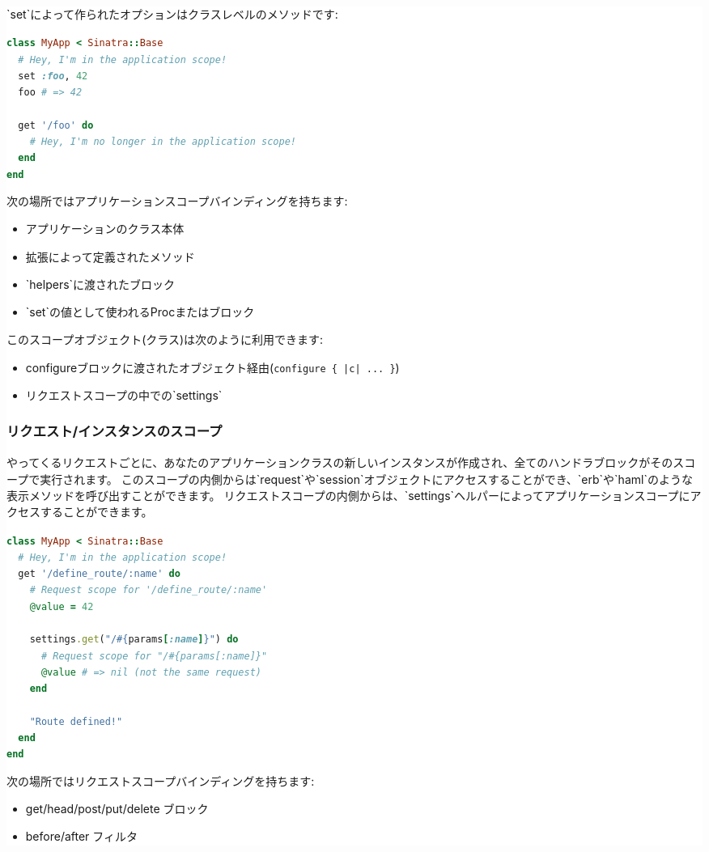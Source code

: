\`set\`によって作られたオプションはクラスレベルのメソッドです:

``` ruby
class MyApp < Sinatra::Base
  # Hey, I'm in the application scope!
  set :foo, 42
  foo # => 42

  get '/foo' do
    # Hey, I'm no longer in the application scope!
  end
end
```

次の場所ではアプリケーションスコープバインディングを持ちます:

-   アプリケーションのクラス本体

-   拡張によって定義されたメソッド

-   \`helpers\`に渡されたブロック

-   \`set\`の値として使われるProcまたはブロック

このスコープオブジェクト(クラス)は次のように利用できます:

-   configureブロックに渡されたオブジェクト経由(`configure { |c| ... }`)

-   リクエストスコープの中での\`settings\`

### リクエスト/インスタンスのスコープ

やってくるリクエストごとに、あなたのアプリケーションクラスの新しいインスタンスが作成され、全てのハンドラブロックがそのスコープで実行されます。
このスコープの内側からは\`request\`や\`session\`オブジェクトにアクセスすることができ、\`erb\`や\`haml\`のような表示メソッドを呼び出すことができます。
リクエストスコープの内側からは、\`settings\`ヘルパーによってアプリケーションスコープにアクセスすることができます。

``` ruby
class MyApp < Sinatra::Base
  # Hey, I'm in the application scope!
  get '/define_route/:name' do
    # Request scope for '/define_route/:name'
    @value = 42

    settings.get("/#{params[:name]}") do
      # Request scope for "/#{params[:name]}"
      @value # => nil (not the same request)
    end

    "Route defined!"
  end
end
```

次の場所ではリクエストスコープバインディングを持ちます:

-   get/head/post/put/delete ブロック

-   before/after フィルタ
